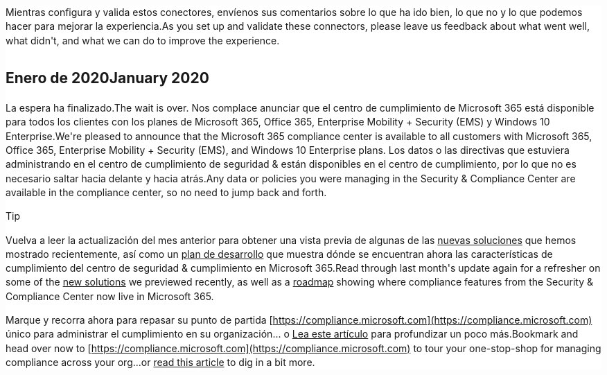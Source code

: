 <span data-ttu-id="527e6-263">Mientras configura y valida estos conectores, envíenos sus comentarios sobre lo que ha ido bien, lo que no y lo que podemos hacer para mejorar la experiencia.</span><span class="sxs-lookup"><span data-stu-id="527e6-263">As you set up and validate these connectors, please leave us feedback about what went well, what didn't, and what we can do to improve the experience.</span></span>

## <a name="january-2020"></a><span data-ttu-id="527e6-264">Enero de 2020</span><span class="sxs-lookup"><span data-stu-id="527e6-264">January 2020</span></span>

<span data-ttu-id="527e6-265">La espera ha finalizado.</span><span class="sxs-lookup"><span data-stu-id="527e6-265">The wait is over.</span></span> <span data-ttu-id="527e6-266">Nos complace anunciar que el centro de cumplimiento de Microsoft 365 está disponible para todos los clientes con los planes de Microsoft 365, Office 365, Enterprise Mobility + Security (EMS) y Windows 10 Enterprise.</span><span class="sxs-lookup"><span data-stu-id="527e6-266">We're pleased to announce that the Microsoft 365 compliance center is available to all customers with Microsoft 365, Office 365, Enterprise Mobility + Security (EMS), and Windows 10 Enterprise plans.</span></span> <span data-ttu-id="527e6-267">Los datos o las directivas que estuviera administrando en el centro de cumplimiento de seguridad & están disponibles en el centro de cumplimiento, por lo que no es necesario saltar hacia delante y hacia atrás.</span><span class="sxs-lookup"><span data-stu-id="527e6-267">Any data or policies you were managing in the Security & Compliance Center are available in the compliance center, so no need to jump back and forth.</span></span>

> [!TIP]
> <span data-ttu-id="527e6-268">Vuelva a leer la actualización del mes anterior para obtener una vista previa de algunas de las [nuevas soluciones](#new-compliance-solutions) que hemos mostrado recientemente, así como un [plan de desarrollo](#updated-compliance-solutions) que muestra dónde se encuentran ahora las características de cumplimiento del centro de seguridad & cumplimiento en Microsoft 365.</span><span class="sxs-lookup"><span data-stu-id="527e6-268">Read through last month's update again for a refresher on some of the [new solutions](#new-compliance-solutions) we previewed recently, as well as a [roadmap](#updated-compliance-solutions) showing where compliance features from the Security & Compliance Center now live in Microsoft 365.</span></span>

<span data-ttu-id="527e6-269">Marque y recorra ahora para repasar su punto de partida [https://compliance.microsoft.com](https://compliance.microsoft.com) único para administrar el cumplimiento en su organización... o [Lea este artículo](microsoft-365-compliance-center.md) para profundizar un poco más.</span><span class="sxs-lookup"><span data-stu-id="527e6-269">Bookmark and head over now to [https://compliance.microsoft.com](https://compliance.microsoft.com) to tour your one-stop-shop for managing compliance across your org...or [read this article](microsoft-365-compliance-center.md) to dig in a bit more.</span></span>
